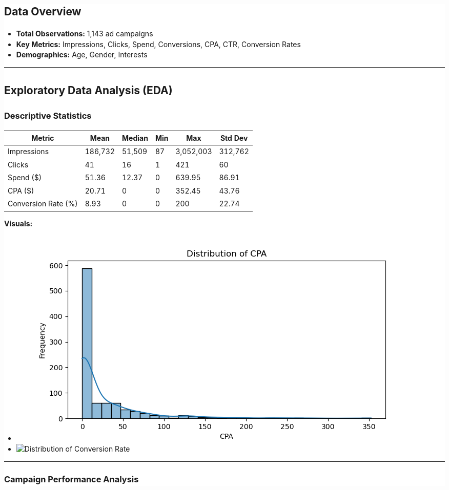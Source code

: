 
## **Data Overview**

- **Total Observations:** 1,143 ad campaigns
- **Key Metrics:** Impressions, Clicks, Spend, Conversions, CPA, CTR, Conversion Rates
- **Demographics:** Age, Gender, Interests

---

## **Exploratory Data Analysis (EDA)**

### **Descriptive Statistics**

| Metric                | Mean       | Median     | Min     | Max        | Std Dev    |
|-----------------------|------------|------------|---------|------------|------------|
| Impressions           | 186,732    | 51,509     | 87      | 3,052,003  | 312,762    |
| Clicks                | 41         | 16         | 1       | 421        | 60         |
| Spend ($)             | 51.36      | 12.37      | 0       | 639.95     | 86.91      |
| CPA ($)               | 20.71      | 0          | 0       | 352.45     | 43.76      |
| Conversion Rate (%)   | 8.93       | 0          | 0       | 200        | 22.74      |

**Visuals:**
- ![Distribution of CPA](/figures/Distribution_of_CPA.png)
- ![Distribution of Conversion Rate](/figures/Distribution_of_Conversion_Rate.png)

---

### **Campaign Performance Analysis**
